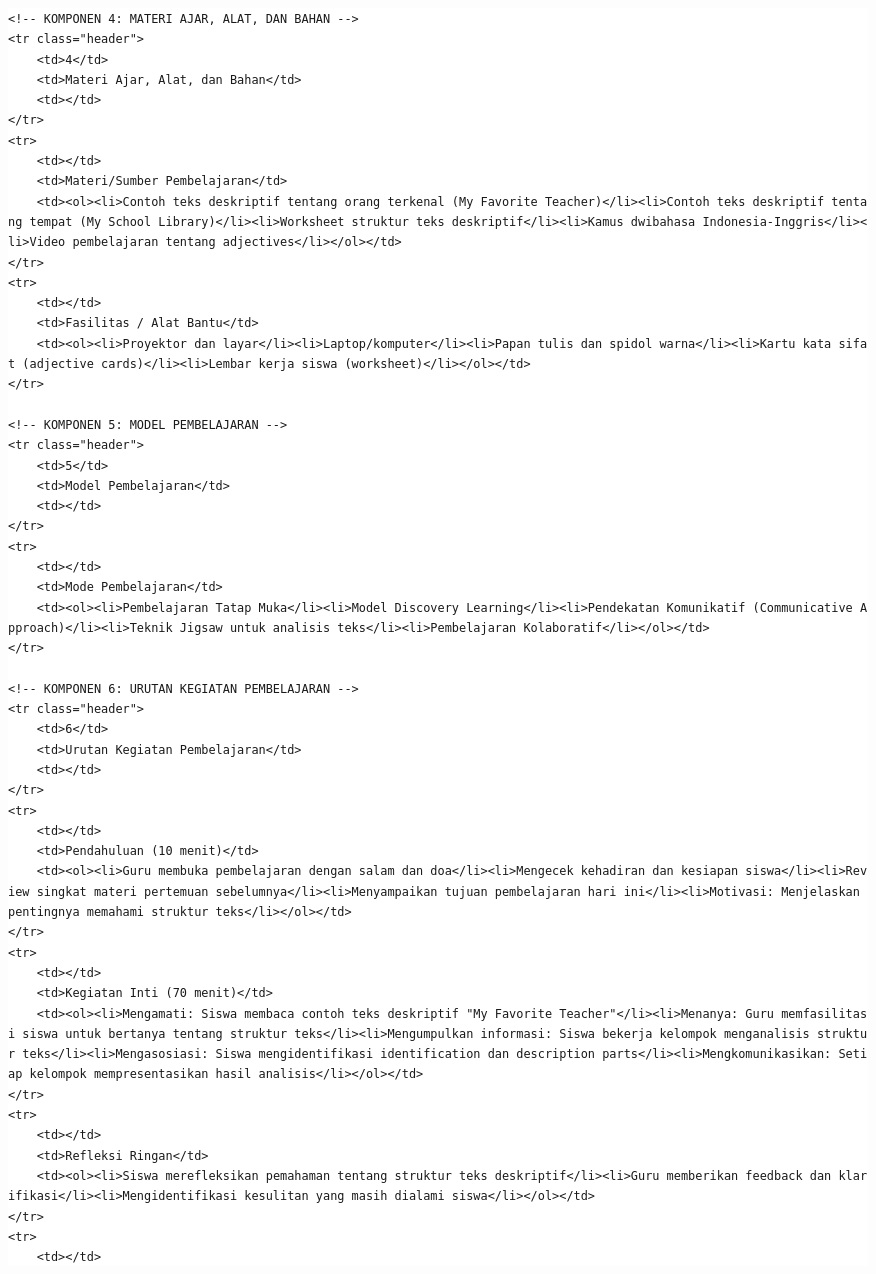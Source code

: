     <!-- KOMPONEN 4: MATERI AJAR, ALAT, DAN BAHAN -->
    <tr class="header">
        <td>4</td>
        <td>Materi Ajar, Alat, dan Bahan</td>
        <td></td>
    </tr>
    <tr>
        <td></td>
        <td>Materi/Sumber Pembelajaran</td>
        <td><ol><li>Contoh teks deskriptif tentang orang terkenal (My Favorite Teacher)</li><li>Contoh teks deskriptif tentang tempat (My School Library)</li><li>Worksheet struktur teks deskriptif</li><li>Kamus dwibahasa Indonesia-Inggris</li><li>Video pembelajaran tentang adjectives</li></ol></td>
    </tr>
    <tr>
        <td></td>
        <td>Fasilitas / Alat Bantu</td>
        <td><ol><li>Proyektor dan layar</li><li>Laptop/komputer</li><li>Papan tulis dan spidol warna</li><li>Kartu kata sifat (adjective cards)</li><li>Lembar kerja siswa (worksheet)</li></ol></td>
    </tr>

    <!-- KOMPONEN 5: MODEL PEMBELAJARAN -->
    <tr class="header">
        <td>5</td>
        <td>Model Pembelajaran</td>
        <td></td>
    </tr>
    <tr>
        <td></td>
        <td>Mode Pembelajaran</td>
        <td><ol><li>Pembelajaran Tatap Muka</li><li>Model Discovery Learning</li><li>Pendekatan Komunikatif (Communicative Approach)</li><li>Teknik Jigsaw untuk analisis teks</li><li>Pembelajaran Kolaboratif</li></ol></td>
    </tr>

    <!-- KOMPONEN 6: URUTAN KEGIATAN PEMBELAJARAN -->
    <tr class="header">
        <td>6</td>
        <td>Urutan Kegiatan Pembelajaran</td>
        <td></td>
    </tr>
    <tr>
        <td></td>
        <td>Pendahuluan (10 menit)</td>
        <td><ol><li>Guru membuka pembelajaran dengan salam dan doa</li><li>Mengecek kehadiran dan kesiapan siswa</li><li>Review singkat materi pertemuan sebelumnya</li><li>Menyampaikan tujuan pembelajaran hari ini</li><li>Motivasi: Menjelaskan pentingnya memahami struktur teks</li></ol></td>
    </tr>
    <tr>
        <td></td>
        <td>Kegiatan Inti (70 menit)</td>
        <td><ol><li>Mengamati: Siswa membaca contoh teks deskriptif "My Favorite Teacher"</li><li>Menanya: Guru memfasilitasi siswa untuk bertanya tentang struktur teks</li><li>Mengumpulkan informasi: Siswa bekerja kelompok menganalisis struktur teks</li><li>Mengasosiasi: Siswa mengidentifikasi identification dan description parts</li><li>Mengkomunikasikan: Setiap kelompok mempresentasikan hasil analisis</li></ol></td>
    </tr>
    <tr>
        <td></td>
        <td>Refleksi Ringan</td>
        <td><ol><li>Siswa merefleksikan pemahaman tentang struktur teks deskriptif</li><li>Guru memberikan feedback dan klarifikasi</li><li>Mengidentifikasi kesulitan yang masih dialami siswa</li></ol></td>
    </tr>
    <tr>
        <td></td>